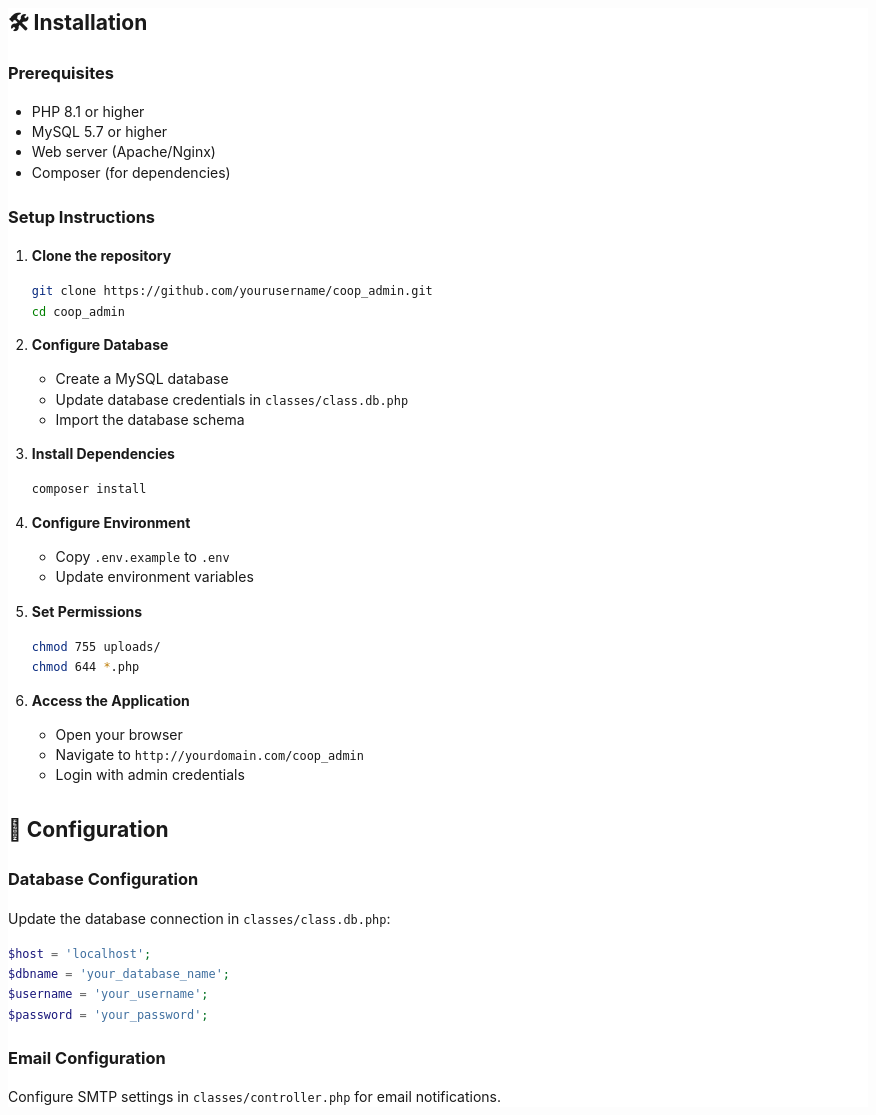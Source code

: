 ## 🛠️ Installation

### Prerequisites
- PHP 8.1 or higher
- MySQL 5.7 or higher
- Web server (Apache/Nginx)
- Composer (for dependencies)

### Setup Instructions

1. **Clone the repository**
   ```bash
   git clone https://github.com/yourusername/coop_admin.git
   cd coop_admin
   ```

2. **Configure Database**
   - Create a MySQL database
   - Update database credentials in `classes/class.db.php`
   - Import the database schema

3. **Install Dependencies**
   ```bash
   composer install
   ```

4. **Configure Environment**
   - Copy `.env.example` to `.env`
   - Update environment variables

5. **Set Permissions**
   ```bash
   chmod 755 uploads/
   chmod 644 *.php
   ```

6. **Access the Application**
   - Open your browser
   - Navigate to `http://yourdomain.com/coop_admin`
   - Login with admin credentials

## 🔧 Configuration

### Database Configuration
Update the database connection in `classes/class.db.php`:

```php
$host = 'localhost';
$dbname = 'your_database_name';
$username = 'your_username';
$password = 'your_password';
```

### Email Configuration
Configure SMTP settings in `classes/controller.php` for email notifications.
